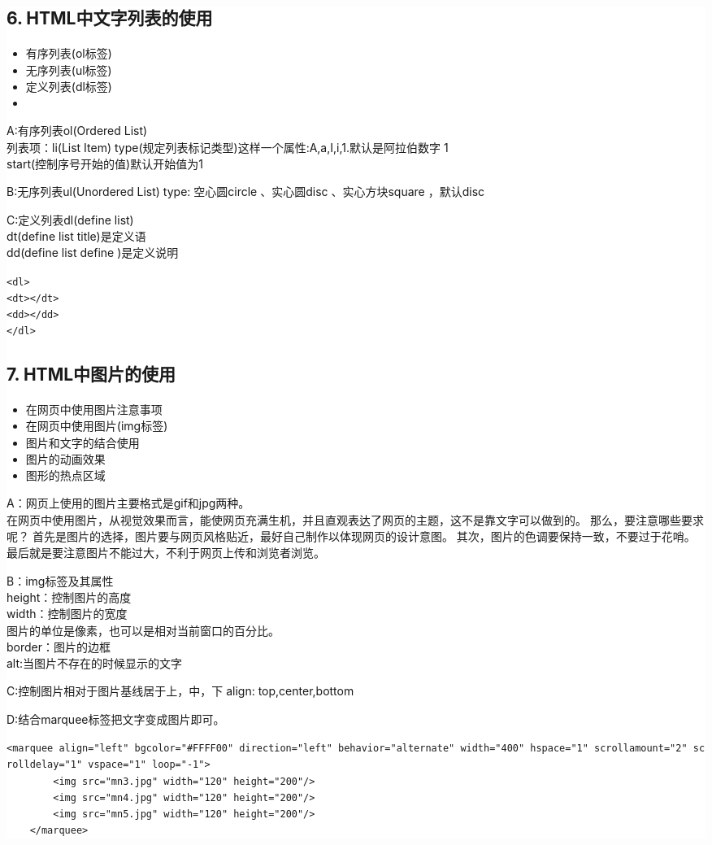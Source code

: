 ## 6. HTML中文字列表的使用

- 有序列表(ol标签)
- 无序列表(ul标签)
- 定义列表(dl标签)
- 
A:有序列表ol(Ordered List)  
列表项：li(List Item)
type(规定列表标记类型)这样一个属性:A,a,I,i,1.默认是阿拉伯数字 1  
start(控制序号开始的值)默认开始值为1

B:无序列表ul(Unordered List)
type: 空心圆circle 、实心圆disc 、实心方块square ，默认disc

C:定义列表dl(define list)  
dt(define list title)是定义语  
dd(define list define )是定义说明
```
<dl>
<dt></dt>
<dd></dd>
</dl>
```
## 7. HTML中图片的使用
- 在网页中使用图片注意事项
- 在网页中使用图片(img标签)
- 图片和文字的结合使用
- 图片的动画效果
- 图形的热点区域  

A：网页上使用的图片主要格式是gif和jpg两种。  
在网页中使用图片，从视觉效果而言，能使网页充满生机，并且直观表达了网页的主题，这不是靠文字可以做到的。
那么，要注意哪些要求呢？
首先是图片的选择，图片要与网页风格贴近，最好自己制作以体现网页的设计意图。
其次，图片的色调要保持一致，不要过于花哨。
最后就是要注意图片不能过大，不利于网页上传和浏览者浏览。

B：img标签及其属性  
height：控制图片的高度  
width：控制图片的宽度  
图片的单位是像素，也可以是相对当前窗口的百分比。  
border：图片的边框  
alt:当图片不存在的时候显示的文字

C:控制图片相对于图片基线居于上，中，下
align: top,center,bottom

D:结合marquee标签把文字变成图片即可。
```
<marquee align="left" bgcolor="#FFFF00" direction="left" behavior="alternate" width="400" hspace="1" scrollamount="2" scrolldelay="1" vspace="1" loop="-1">
		<img src="mn3.jpg" width="120" height="200"/>
		<img src="mn4.jpg" width="120" height="200"/>
		<img src="mn5.jpg" width="120" height="200"/>
	</marquee>
```
